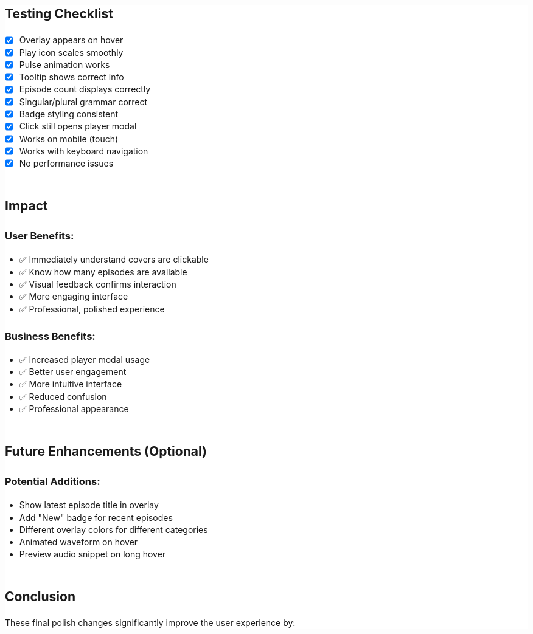 
## Testing Checklist

- [x] Overlay appears on hover
- [x] Play icon scales smoothly
- [x] Pulse animation works
- [x] Tooltip shows correct info
- [x] Episode count displays correctly
- [x] Singular/plural grammar correct
- [x] Badge styling consistent
- [x] Click still opens player modal
- [x] Works on mobile (touch)
- [x] Works with keyboard navigation
- [x] No performance issues

---

## Impact

### **User Benefits:**
- ✅ Immediately understand covers are clickable
- ✅ Know how many episodes are available
- ✅ Visual feedback confirms interaction
- ✅ More engaging interface
- ✅ Professional, polished experience

### **Business Benefits:**
- ✅ Increased player modal usage
- ✅ Better user engagement
- ✅ More intuitive interface
- ✅ Reduced confusion
- ✅ Professional appearance

---

## Future Enhancements (Optional)

### **Potential Additions:**
- Show latest episode title in overlay
- Add "New" badge for recent episodes
- Different overlay colors for different categories
- Animated waveform on hover
- Preview audio snippet on long hover

---

## Conclusion

These final polish changes significantly improve the user experience by:
